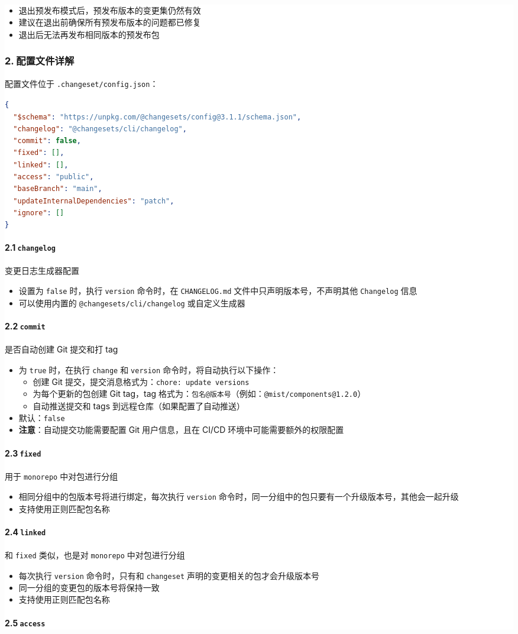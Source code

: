 - 退出预发布模式后，预发布版本的变更集仍然有效
- 建议在退出前确保所有预发布版本的问题都已修复
- 退出后无法再发布相同版本的预发布包

### 2. 配置文件详解

配置文件位于 `.changeset/config.json`：

```json
{
  "$schema": "https://unpkg.com/@changesets/config@3.1.1/schema.json",
  "changelog": "@changesets/cli/changelog",
  "commit": false,
  "fixed": [],
  "linked": [],
  "access": "public",
  "baseBranch": "main",
  "updateInternalDependencies": "patch",
  "ignore": []
}
```

#### 2.1 `changelog`

变更日志生成器配置

- 设置为 `false` 时，执行 `version` 命令时，在 `CHANGELOG.md` 文件中只声明版本号，不声明其他 `Changelog` 信息
- 可以使用内置的 `@changesets/cli/changelog` 或自定义生成器

#### 2.2 `commit`

是否自动创建 Git 提交和打 tag

- 为 `true` 时，在执行 `change` 和 `version` 命令时，将自动执行以下操作：
  - 创建 Git 提交，提交消息格式为：`chore: update versions`
  - 为每个更新的包创建 Git tag，tag 格式为：`包名@版本号`（例如：`@mist/components@1.2.0`）
  - 自动推送提交和 tags 到远程仓库（如果配置了自动推送）
- 默认：`false`
- **注意**：自动提交功能需要配置 Git 用户信息，且在 CI/CD 环境中可能需要额外的权限配置

#### 2.3 `fixed`

用于 `monorepo` 中对包进行分组

- 相同分组中的包版本号将进行绑定，每次执行 `version` 命令时，同一分组中的包只要有一个升级版本号，其他会一起升级
- 支持使用正则匹配包名称

#### 2.4 `linked`

和 `fixed` 类似，也是对 `monorepo` 中对包进行分组

- 每次执行 `version` 命令时，只有和 `changeset` 声明的变更相关的包才会升级版本号
- 同一分组的变更包的版本号将保持一致
- 支持使用正则匹配包名称

#### 2.5 `access`
